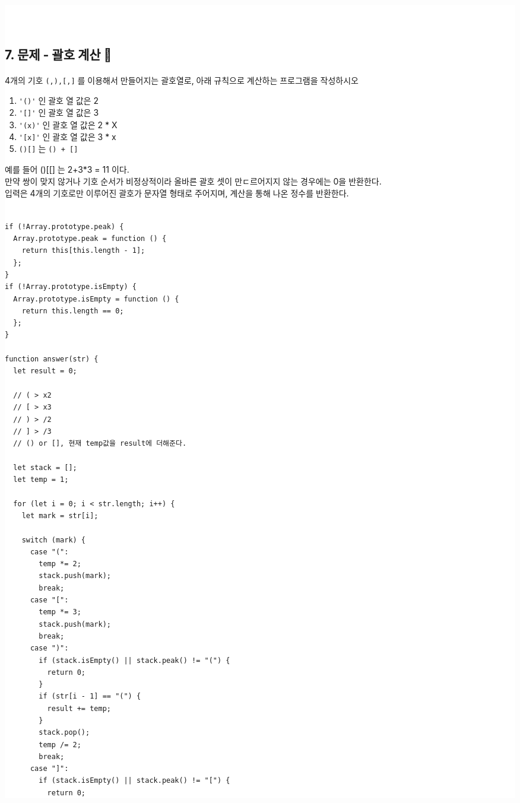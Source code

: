 <br><br>

## 7. 문제 - 괄호 계산 🤭

4개의 기호 `(,),[,]` 를 이용해서 만들어지는 괄호열로, 아래 규칙으로 계산하는 프로그램을 작성하시오<br>
1. `'()'` 인 괄호 열 값은 2
2. `'[]'` 인 괄호 열 값은 3
3. `'(x)'` 인 괄호 열 값은 2 * X
4. `'[x]'` 인 괄호 열 값은 3 * x
5. `()[]` 는 `() + []`

예를 들어 ()[[] 는 2+3*3 = 11 이다.<br>
만약 쌍이 맞지 않거나 기호 순서가 비정상적이라 올바른 괄호 셋이 만ㄷ르어지지 않는 경우에는 0을 반환한다.<br>
입력은 4개의 기호로만 이루어진 괄호가 문자열 형태로 주어지며, 계산을 통해 나온 정수를 반환한다.<br><br>

````
if (!Array.prototype.peak) {
  Array.prototype.peak = function () {
    return this[this.length - 1];
  };
}
if (!Array.prototype.isEmpty) {
  Array.prototype.isEmpty = function () {
    return this.length == 0;
  };
}

function answer(str) {
  let result = 0;

  // ( > x2
  // [ > x3
  // ) > /2
  // ] > /3
  // () or [], 현재 temp값을 result에 더해준다.

  let stack = [];
  let temp = 1;

  for (let i = 0; i < str.length; i++) {
    let mark = str[i];

    switch (mark) {
      case "(":
        temp *= 2;
        stack.push(mark);
        break;
      case "[":
        temp *= 3;
        stack.push(mark);
        break;
      case ")":
        if (stack.isEmpty() || stack.peak() != "(") {
          return 0;
        }
        if (str[i - 1] == "(") {
          result += temp;
        }
        stack.pop();
        temp /= 2;
        break;
      case "]":
        if (stack.isEmpty() || stack.peak() != "[") {
          return 0;
````